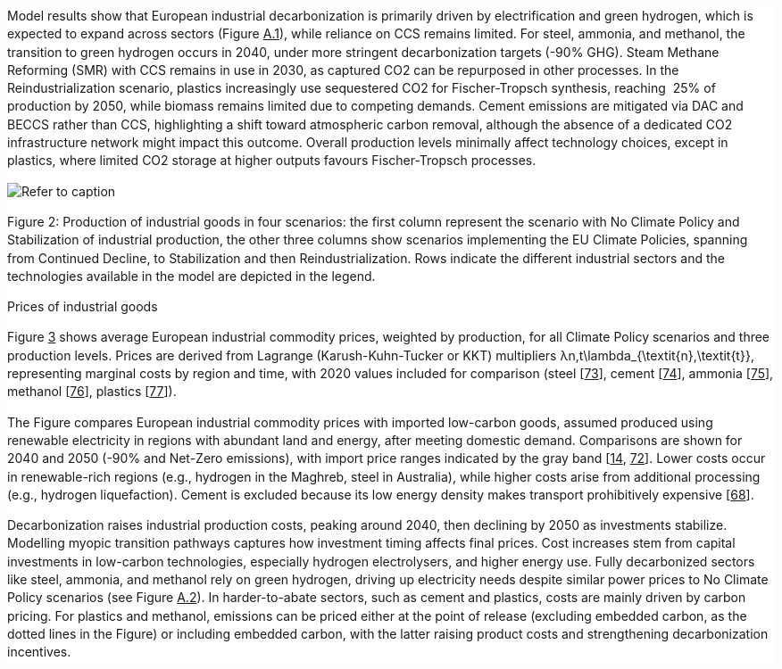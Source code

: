 Model results show that European industrial decarbonization is primarily driven by electrification and green hydrogen, which is expected to expand across sectors (Figure [A.1](https://arxiv.org/html/2510.08199v1#A1.F1 "Figure A.1 ‣ A.2 Extra indicators for energy sectors ‣ Appendix A Supplementary Materials ‣ Pursuing decarbonization and competitiveness: a narrow corridor for European green industrial transformation")), while reliance on CCS remains limited. For steel, ammonia, and methanol, the transition to green hydrogen occurs in 2040, under more stringent decarbonization targets (-90% GHG). Steam Methane Reforming (SMR) with CCS remains in use in 2030, as captured CO2 can be repurposed in other processes. In the Reindustrialization scenario, plastics increasingly use sequestered CO2 for Fischer-Tropsch synthesis, reaching  25% of production by 2050, while biomass remains limited due to competing demands. Cement emissions are mitigated via DAC and BECCS rather than CCS, highlighting a shift toward atmospheric carbon removal, although the absence of a dedicated CO2 infrastructure network might impact this outcome. Overall production levels minimally affect technology choices, except in plastics, where limited CO2 storage at higher outputs favours Fischer-Tropsch processes.

![Refer to caption](figures/european_production_stacked_wmaintain.png)


Figure 2: Production of industrial goods in four scenarios: the first column represent the scenario with No Climate Policy and Stabilization of industrial production, the other three columns show scenarios implementing the EU Climate Policies, spanning from Continued Decline, to Stabilization and then Reindustrialization. Rows indicate the different industrial sectors and the technologies available in the model are depicted in the legend.

Prices of industrial goods

Figure [3](https://arxiv.org/html/2510.08199v1#S4.F3 "Figure 3 ‣ 4.1 Decarbonisation and competitiveness ‣ 4 Results and discussion ‣ Pursuing decarbonization and competitiveness: a narrow corridor for European green industrial transformation") shows average European industrial commodity prices, weighted by production, for all Climate Policy scenarios and three production levels. Prices are derived from Lagrange (Karush-Kuhn-Tucker or KKT) multipliers λn,t\lambda\_{\textit{n},\textit{t}}, representing marginal costs by region and time, with 2020 values included for comparison (steel [[73](https://arxiv.org/html/2510.08199v1#bib.bibx73)], cement [[74](https://arxiv.org/html/2510.08199v1#bib.bibx74)], ammonia [[75](https://arxiv.org/html/2510.08199v1#bib.bibx75)], methanol [[76](https://arxiv.org/html/2510.08199v1#bib.bibx76)], plastics [[77](https://arxiv.org/html/2510.08199v1#bib.bibx77)]).

The Figure compares European industrial commodity prices with imported low-carbon goods, assumed produced using renewable electricity in regions with abundant land and energy, after meeting domestic demand. Comparisons are shown for 2040 and 2050 (-90% and Net-Zero emissions), with import price ranges indicated by the gray band [[14](https://arxiv.org/html/2510.08199v1#bib.bibx14), [72](https://arxiv.org/html/2510.08199v1#bib.bibx72)]. Lower costs occur in renewable-rich regions (e.g., hydrogen in the Maghreb, steel in Australia), while higher costs arise from additional processing (e.g., hydrogen liquefaction). Cement is excluded because its low energy density makes transport prohibitively expensive [[68](https://arxiv.org/html/2510.08199v1#bib.bibx68)].

Decarbonization raises industrial production costs, peaking around 2040, then declining by 2050 as investments stabilize. Modelling myopic transition pathways captures how investment timing affects final prices. Cost increases stem from capital investments in low-carbon technologies, especially hydrogen electrolysers, and higher energy use. Fully decarbonized sectors like steel, ammonia, and methanol rely on green hydrogen, driving up electricity needs despite similar power prices to No Climate Policy scenarios (see Figure [A.2](https://arxiv.org/html/2510.08199v1#A1.F2 "Figure A.2 ‣ A.2 Extra indicators for energy sectors ‣ Appendix A Supplementary Materials ‣ Pursuing decarbonization and competitiveness: a narrow corridor for European green industrial transformation")). In harder-to-abate sectors, such as cement and plastics, costs are mainly driven by carbon pricing. For plastics and methanol, emissions can be priced either at the point of release (excluding embedded carbon, as the dotted lines in the Figure) or including embedded carbon, with the latter raising product costs and strengthening decarbonization incentives.
